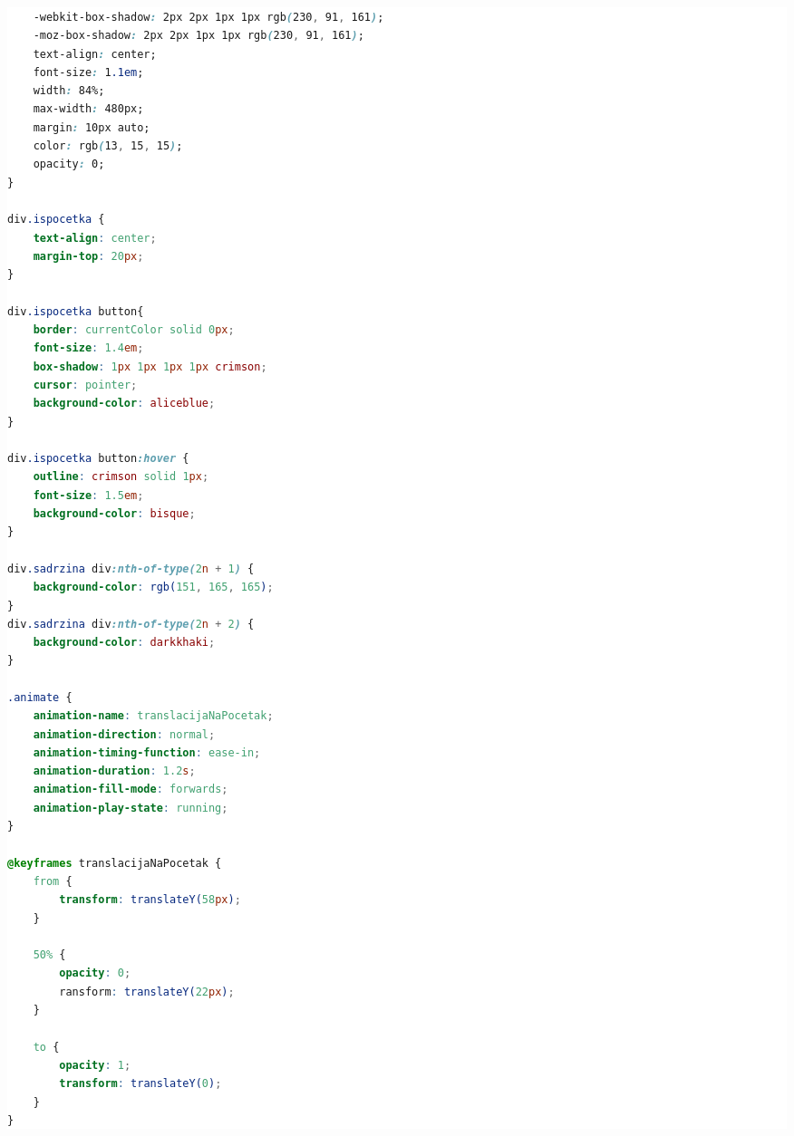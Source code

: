 ```CSS
    -webkit-box-shadow: 2px 2px 1px 1px rgb(230, 91, 161);
    -moz-box-shadow: 2px 2px 1px 1px rgb(230, 91, 161);
    text-align: center;
    font-size: 1.1em;
    width: 84%;
    max-width: 480px;
    margin: 10px auto;
    color: rgb(13, 15, 15);
    opacity: 0;
}

div.ispocetka {
    text-align: center;
    margin-top: 20px;
}

div.ispocetka button{
    border: currentColor solid 0px;
    font-size: 1.4em;
    box-shadow: 1px 1px 1px 1px crimson;
    cursor: pointer;
    background-color: aliceblue;
}

div.ispocetka button:hover {
    outline: crimson solid 1px;
    font-size: 1.5em;
    background-color: bisque;
}

div.sadrzina div:nth-of-type(2n + 1) {
    background-color: rgb(151, 165, 165);
}
div.sadrzina div:nth-of-type(2n + 2) {
    background-color: darkkhaki;
}

.animate {
    animation-name: translacijaNaPocetak;
    animation-direction: normal;
    animation-timing-function: ease-in;
    animation-duration: 1.2s;
    animation-fill-mode: forwards;
    animation-play-state: running;
}

@keyframes translacijaNaPocetak {
    from {
        transform: translateY(58px);
    }

    50% {
        opacity: 0;
        ransform: translateY(22px);
    }

    to {
        opacity: 1;
        transform: translateY(0);
    }
}
```
